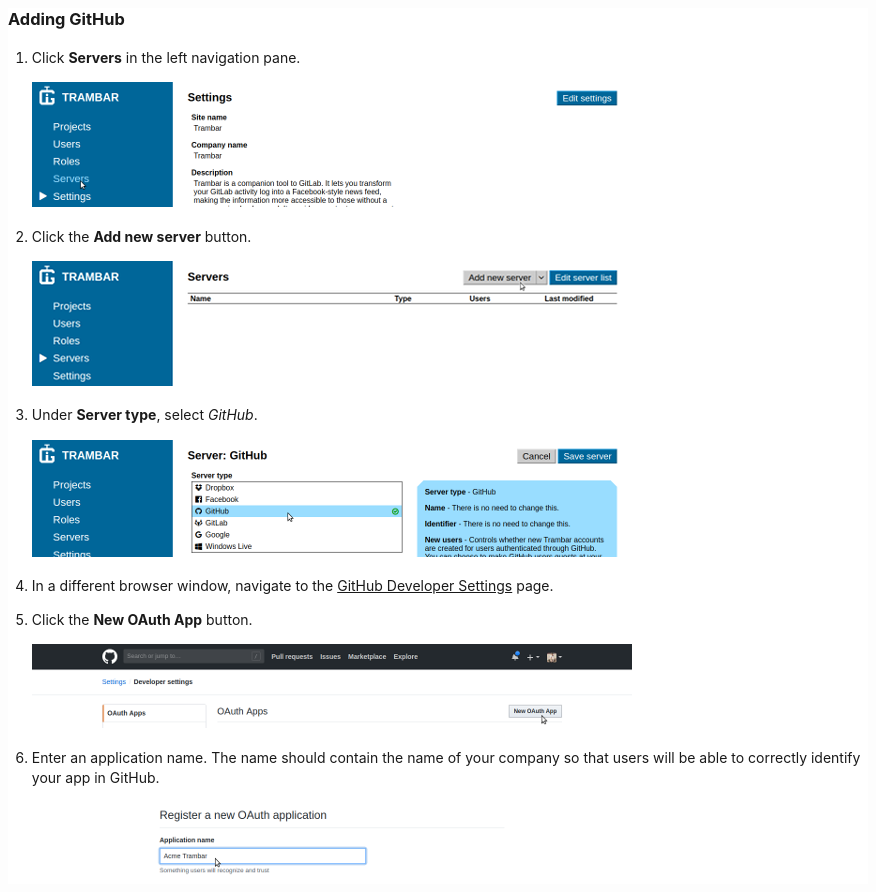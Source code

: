 ### Adding GitHub

1. Click **Servers** in the left navigation pane.

   ![Navigation - Servers](img/admin-settings-nav-servers.png)

2. Click the **Add new server** button.

   ![Server list - add](img/admin-servers-add.png)

3. Under **Server type**, select *GitHub*.

   ![Server type](img/admin-server-github-type.png)

4. In a different browser window, navigate to the [GitHub Developer Settings](https://github.com/settings/developers)
   page.

5. Click the **New OAuth App** button.

   ![GitHub App list - add](img/github-apps-add.png)

6. Enter an application name. The name should contain the name of your company
   so that users will be able to correctly identify your app in GitHub.

   ![GitHub App - name](img/github-app-name.png)
